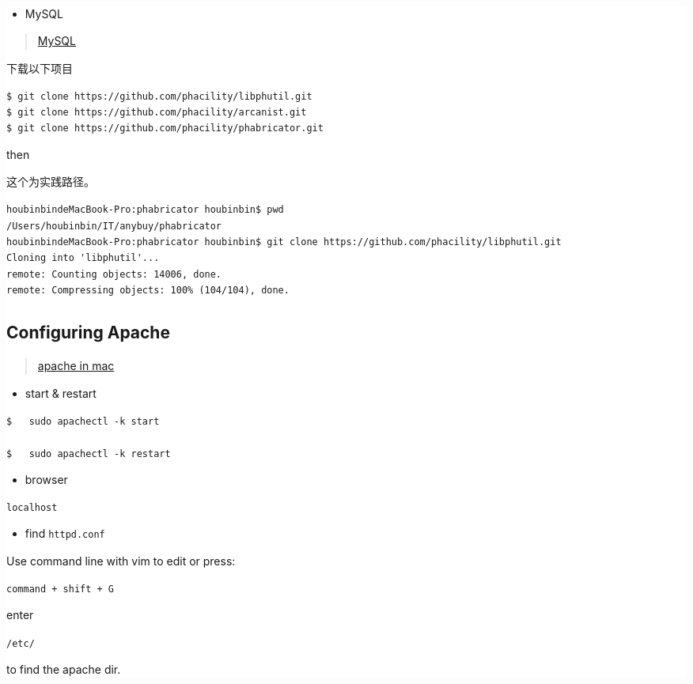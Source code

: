 

- MySQL

> [MySQL](https://www.mysql.com)


下载以下项目

```
$ git clone https://github.com/phacility/libphutil.git
$ git clone https://github.com/phacility/arcanist.git
$ git clone https://github.com/phacility/phabricator.git
```

then

这个为实践路径。

```
houbinbindeMacBook-Pro:phabricator houbinbin$ pwd
/Users/houbinbin/IT/anybuy/phabricator
houbinbindeMacBook-Pro:phabricator houbinbin$ git clone https://github.com/phacility/libphutil.git
Cloning into 'libphutil'...
remote: Counting objects: 14006, done.
remote: Compressing objects: 100% (104/104), done.
```


##  Configuring Apache

> [apache in mac](http://www.cnblogs.com/surge/p/4168220.html)

- start & restart

```
$   sudo apachectl -k start

$   sudo apachectl -k restart
```

- browser

```
localhost
```

- find ```httpd.conf```

Use command line with vim to edit or press:

```
command + shift + G
```

enter

```
/etc/
```

to find the apache dir.
